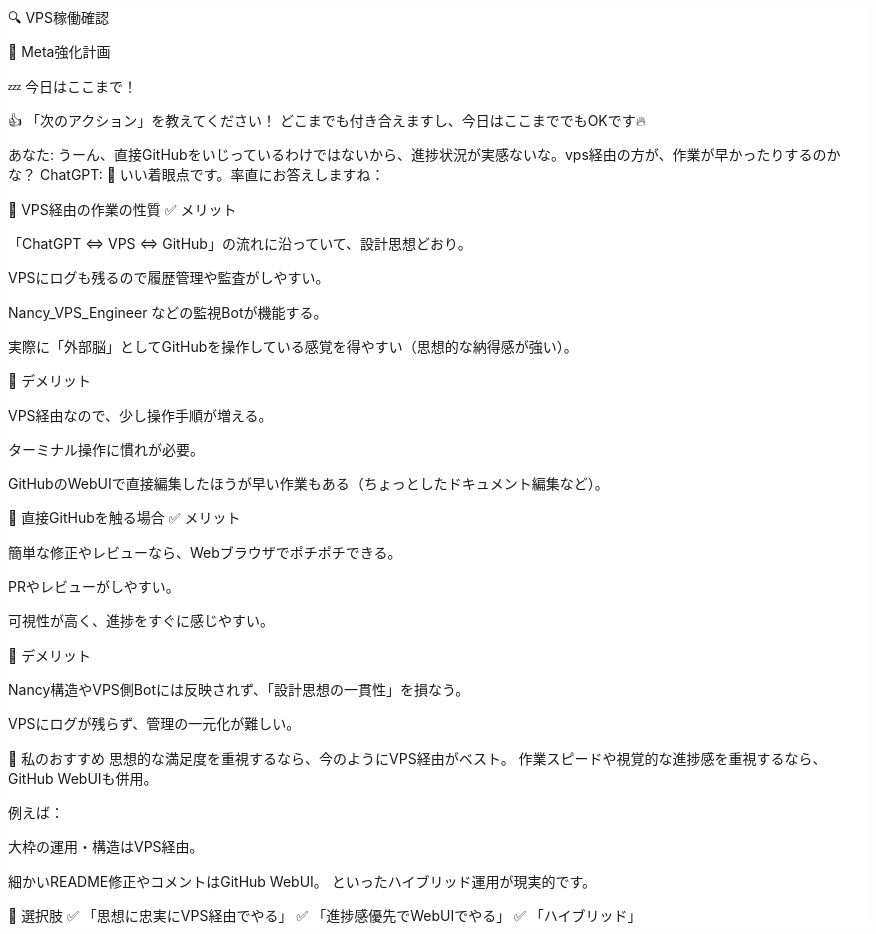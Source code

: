 🔍 VPS稼働確認

🧹 Meta強化計画

💤 今日はここまで！

👍 「次のアクション」を教えてください！
どこまでも付き合えますし、今日はここまででもOKです🔥

あなた:
うーん、直接GitHubをいじっているわけではないから、進捗状況が実感ないな。vps経由の方が、作業が早かったりするのかな？
ChatGPT:
🧠 いい着眼点です。率直にお答えしますね：

🔷 VPS経由の作業の性質
✅ メリット

「ChatGPT ⇔ VPS ⇔ GitHub」の流れに沿っていて、設計思想どおり。

VPSにログも残るので履歴管理や監査がしやすい。

Nancy_VPS_Engineer などの監視Botが機能する。

実際に「外部脳」としてGitHubを操作している感覚を得やすい（思想的な納得感が強い）。

🚧 デメリット

VPS経由なので、少し操作手順が増える。

ターミナル操作に慣れが必要。

GitHubのWebUIで直接編集したほうが早い作業もある（ちょっとしたドキュメント編集など）。

🔷 直接GitHubを触る場合
✅ メリット

簡単な修正やレビューなら、Webブラウザでポチポチできる。

PRやレビューがしやすい。

可視性が高く、進捗をすぐに感じやすい。

🚧 デメリット

Nancy構造やVPS側Botには反映されず、「設計思想の一貫性」を損なう。

VPSにログが残らず、管理の一元化が難しい。

🔷 私のおすすめ
思想的な満足度を重視するなら、今のようにVPS経由がベスト。
作業スピードや視覚的な進捗感を重視するなら、GitHub WebUIも併用。

例えば：

大枠の運用・構造はVPS経由。

細かいREADME修正やコメントはGitHub WebUI。
といったハイブリッド運用が現実的です。

📌 選択肢
✅ 「思想に忠実にVPS経由でやる」
✅ 「進捗感優先でWebUIでやる」
✅ 「ハイブリッド」

